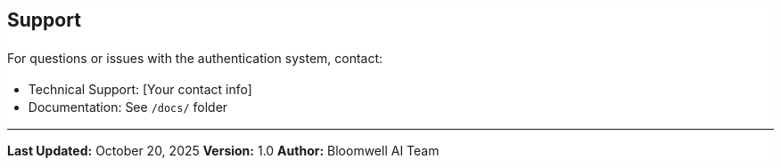 
## Support

For questions or issues with the authentication system, contact:
- Technical Support: [Your contact info]
- Documentation: See `/docs/` folder

---

**Last Updated:** October 20, 2025
**Version:** 1.0
**Author:** Bloomwell AI Team


